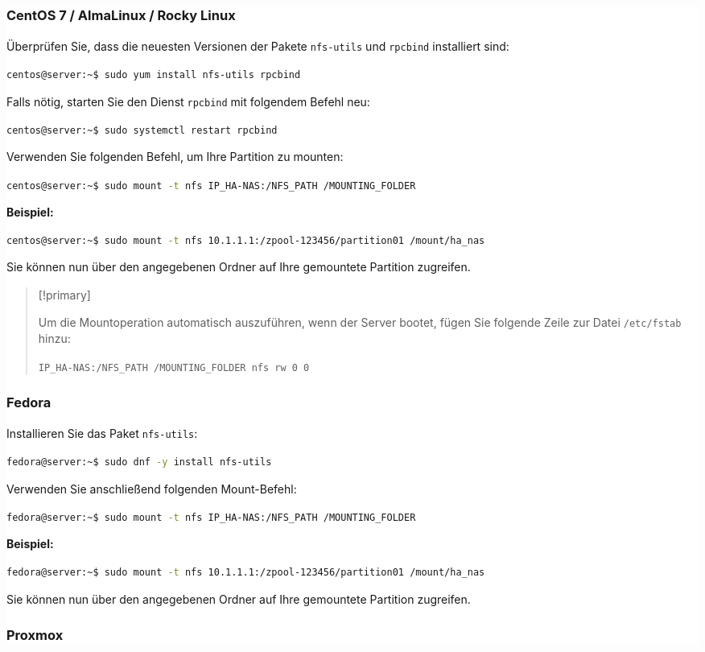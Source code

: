 ### CentOS 7 / AlmaLinux / Rocky Linux

Überprüfen Sie, dass die neuesten Versionen der Pakete `nfs-utils` und `rpcbind` installiert sind:

```bash
centos@server:~$ sudo yum install nfs-utils rpcbind
```

Falls nötig, starten Sie den Dienst `rpcbind` mit folgendem Befehl neu:

```bash
centos@server:~$ sudo systemctl restart rpcbind
```

Verwenden Sie folgenden Befehl, um Ihre Partition zu mounten:

```bash
centos@server:~$ sudo mount -t nfs IP_HA-NAS:/NFS_PATH /MOUNTING_FOLDER
```

**Beispiel:**

```bash
centos@server:~$ sudo mount -t nfs 10.1.1.1:/zpool-123456/partition01 /mount/ha_nas
```

Sie können nun über den angegebenen Ordner auf Ihre gemountete Partition zugreifen.

> [!primary]
>
> Um die Mountoperation automatisch auszuführen, wenn der Server bootet, fügen Sie folgende Zeile zur Datei `/etc/fstab` hinzu:
>
> `IP_HA-NAS:/NFS_PATH /MOUNTING_FOLDER nfs rw 0 0`
>

### Fedora

Installieren Sie das Paket `nfs-utils`:

```bash
fedora@server:~$ sudo dnf -y install nfs-utils
```

Verwenden Sie anschließend folgenden Mount-Befehl:

```bash
fedora@server:~$ sudo mount -t nfs IP_HA-NAS:/NFS_PATH /MOUNTING_FOLDER
```

**Beispiel:**

```bash
fedora@server:~$ sudo mount -t nfs 10.1.1.1:/zpool-123456/partition01 /mount/ha_nas
```

Sie können nun über den angegebenen Ordner auf Ihre gemountete Partition zugreifen.


### Proxmox
